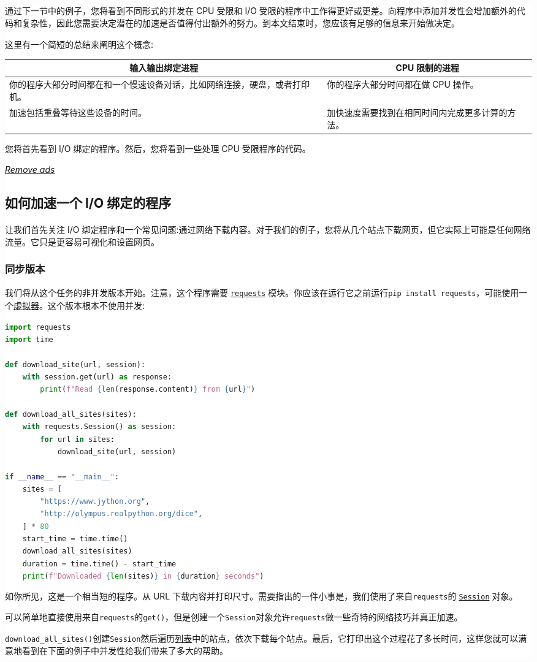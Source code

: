 通过下一节中的例子，您将看到不同形式的并发在 CPU 受限和 I/O 受限的程序中工作得更好或更差。向程序中添加并发性会增加额外的代码和复杂性，因此您需要决定潜在的加速是否值得付出额外的努力。到本文结束时，您应该有足够的信息来开始做决定。

这里有一个简短的总结来阐明这个概念:

| 输入输出绑定进程 | CPU 限制的进程 |
| --- | --- |
| 你的程序大部分时间都在和一个慢速设备对话，比如网络连接，硬盘，或者打印机。 | 你的程序大部分时间都在做 CPU 操作。 |
| 加速包括重叠等待这些设备的时间。 | 加快速度需要找到在相同时间内完成更多计算的方法。 |

您将首先看到 I/O 绑定的程序。然后，您将看到一些处理 CPU 受限程序的代码。

[*Remove ads*](/account/join/)

## 如何加速一个 I/O 绑定的程序

让我们首先关注 I/O 绑定程序和一个常见问题:通过网络下载内容。对于我们的例子，您将从几个站点下载网页，但它实际上可能是任何网络流量。它只是更容易可视化和设置网页。

### 同步版本

我们将从这个任务的非并发版本开始。注意，这个程序需要 [`requests`](http://docs.python-requests.org/en/master/) 模块。你应该在运行它之前运行`pip install requests`，可能使用一个[虚拟器](https://realpython.com/python-virtual-environments-a-primer/)。这个版本根本不使用并发:

```py
import requests
import time

def download_site(url, session):
    with session.get(url) as response:
        print(f"Read {len(response.content)} from {url}")

def download_all_sites(sites):
    with requests.Session() as session:
        for url in sites:
            download_site(url, session)

if __name__ == "__main__":
    sites = [
        "https://www.jython.org",
        "http://olympus.realpython.org/dice",
    ] * 80
    start_time = time.time()
    download_all_sites(sites)
    duration = time.time() - start_time
    print(f"Downloaded {len(sites)} in {duration} seconds")
```

如你所见，这是一个相当短的程序。从 URL 下载内容并打印尺寸。需要指出的一件小事是，我们使用了来自`requests`的 [`Session`](https://2.python-requests.org/en/master/user/advanced/#id1) 对象。

可以简单地直接使用来自`requests`的`get()`，但是创建一个`Session`对象允许`requests`做一些奇特的网络技巧并真正加速。

`download_all_sites()`创建`Session`然后遍历[列表](https://realpython.com/python-lists-tuples/)中的站点，依次下载每个站点。最后，它打印出这个过程花了多长时间，这样您就可以满意地看到在下面的例子中并发性给我们带来了多大的帮助。

